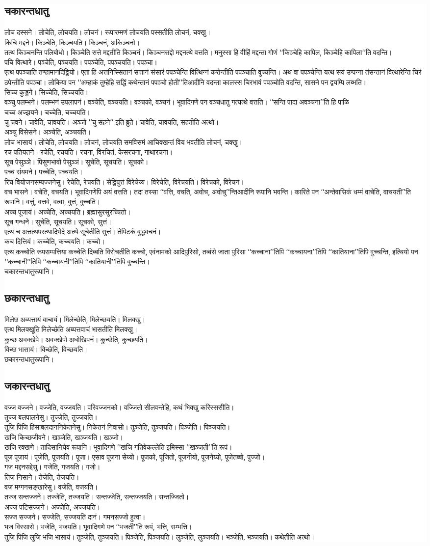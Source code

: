 ## चकारन्तधातु

लोच दस्सने। लोचेति, लोचयति। लोचनं। रूपारम्मणं लोचयति पस्सतीति लोचनं, चक्खु।  
किचि मद्दने। किञ्‍चेति, किञ्‍चयति। किञ्‍चनं, अकिञ्‍चनो।  
तत्थ किञ्‍चनन्ति पलिबोधो। किञ्‍चेति सत्ते मद्दतीति किञ्‍चनं। किञ्‍चनसद्दो मद्दनत्थे वत्तति। मनुस्सा हि वीहिं मद्दन्ता गोणं ‘‘किञ्‍चेहि कापिल, किञ्‍चेहि कापिला’’ति वदन्ति।  
पचि वित्थारे। पञ्‍चेति, पञ्‍चयति। पपञ्‍चेति, पपञ्‍चयति। पपञ्‍चा।  
एत्थ पपञ्‍चाति तण्हामानदिट्ठियो। एता हि अत्तनिस्सितानं सत्तानं संसारं पपञ्‍चेन्ति वित्थिन्‍नं करोन्तीति पपञ्‍चाति वुच्‍चन्ति। अथ वा पपञ्‍चेन्ति यत्थ सयं उप्पन्‍ना तंसन्तानं वित्थारेन्ति चिरं ठपेन्तीति पपञ्‍चा। लोकिया पन ‘‘अम्हाकं तुम्हेहि सद्धिं कथेन्तानं पपञ्‍चो होती’’तिआदीनि वदन्ता कालस्स चिरभावं पपञ्‍चोति वदन्ति, सासने पन द्वयम्पि लब्भति।  
सिच्‍च कुड्डने। सिच्‍चेति, सिच्‍चयति।  
वञ्‍चु पलम्भने। पलम्भनं उपलापनं। वञ्‍चेति, वञ्‍चयति। वञ्‍चको, वञ्‍चनं। भूवादिगणे पन वञ्‍चधातु गत्यत्थे वत्तति। ‘‘सन्ति पादा अवञ्‍चना’’ति हि पाळि  
चच्‍च अज्झयने। चच्‍चेति, चच्‍चयति।  
चु चवने। चावेति, चावयति। अञ्‍ञो ‘‘चु सहने’’ इति ब्रुते। चावेति, चावयति, सहतीति अत्थो।  
अञ्‍चु विसेसने। अञ्‍चेति, अञ्‍चयति।  
लोच भासायं। लोचेति, लोचयति। लोचनं, लोचयति समविसमं आचिक्खन्तं विय भवतीति लोचनं, चक्खु।  
रच पतियतने। रचेति, रचयति। रचना, विरचितं, केसरचना, गाथारचना।  
सूच पेसुञ्‍ञे। पिसुणभावो पेसुञ्‍ञं। सूचेति, सूचयति। सूचको।  
पच्‍च संयमने। पच्‍चेति, पच्‍चयति।  
रिच वियोजनसम्पज्‍जनेसु। रेचेति, रेचयति। सेट्ठिपुत्तं विरेचेय्य। विरेचेति, विरेचयति। विरेचको, विरेचनं।  
वच भासने। वचेति, वचयति। भूवादिगणेपि अयं वत्तति। तदा तस्सा ‘‘वत्ति, वचति, अवोच, अवोचु’’न्तिआदीनि रूपानि भवन्ति। कारिते पन ‘‘अन्तेवासिकं धम्मं वाचेति, वाचयती’’ति रूपानि। वत्तुं, वत्तवे, वत्वा, वुत्तं, वुच्‍चति।  
अच्‍च पूजायं। अच्‍चेति, अच्‍चयति। ब्रह्मासुरसुरच्‍चितो।  
सूच गन्धने। सुचेति, सूचयति। सूचको, सुत्तं।  
एत्थ च अत्तत्थपरत्थादिभेदे अत्थे सूचेतीति सुत्तं। तेपिटकं बुद्धवचनं।  
कच दित्तियं। कच्‍चेति, कच्‍चयति। कच्‍चो।  
एत्थ कच्‍चोति रूपसम्पत्तिया कच्‍चेति दिब्बति विरोचतीति कच्‍चो, एवंनामको आदिपुरिसो, तब्बंसे जाता पुरिसा ‘‘कच्‍चाना’’तिपि ‘‘कच्‍चायना’’तिपि ‘‘कातियाना’’तिपि वुच्‍चन्ति, इत्थियो पन ‘‘कच्‍चानी’’तिपि ‘‘कच्‍चायनी’’तिपि ‘‘कातियानी’’तिपि वुच्‍चन्ति।  
चकारन्तधातुरूपानि।  


## छकारन्तधातु

मिलेछ अब्यत्तायं वाचायं। मिलेच्छेति, मिलेच्छयति। मिलक्खु।  
एत्थ मिलक्खूति मिलेच्छेति अब्यत्तवाचं भासतीति मिलक्खु।  
कुच्छ अवक्खेपे। अवक्खेपो अधोखिपनं। कुच्छेति, कुच्छयति।  
विच्छ भासायं। विच्छेति, विच्छयति।  
छकारन्तधातुरूपानि।  


## जकारन्तधातु

वज्‍ज वज्‍जने। वज्‍जेति, वज्‍जयति। परिवज्‍जनको। वज्‍जितो सीलवन्तेहि, कथं भिक्खु करिस्ससीति।  
तुज्‍ज बलपालनेसु। तुज्‍जेति, तुज्‍जयति।  
तुजि पिजि हिंसाबलदाननिकेतनेसु। निकेतनं निवासो। तुञ्‍जेति, तुञ्‍जयति। पिञ्‍जेति। पिञ्‍जयति।  
खजि किच्छजीवने। खञ्‍जेति, खञ्‍जयति। खञ्‍जो।  
खजि रक्खणे। तादिसानियेव रूपानि। भूवादिगणे ‘‘खजि गतिवेकल्‍लेति इमिस्सा ‘‘खञ्‍जती’’ति रूपं।  
पूज पूजायं। पूजेति, पूजयति। पूजा। एसाव पूजना सेय्यो। पूजको, पूजितो, पूजनीयो, पूजनेय्यो, पूजेतब्बो, पुज्‍जो।  
गज मद्दनसद्देसु। गजेति, गजयति। गजो।  
तिज निसाने। तेजेति, तेजयति।  
वज मग्गनसङ्खारेसु। वजेति, वजयति।  
तज्‍ज सन्तज्‍जने। तज्‍जेति, तज्‍जयति। सन्तज्‍जेति, सन्तज्‍जयति। सन्तज्‍जितो।  
अज्‍ज पटिसज्‍जने। अज्‍जेति, अज्‍जयति।  
सज्‍ज सज्‍जने। सज्‍जेति, सज्‍जयति दानं। गमनसज्‍जो हुत्वा।  
भज विस्सासे। भजेति, भजयति। भूवादिगणे पन ‘‘भजती’’ति रूपं, भत्ति, सम्भत्ति।  
तुजि पिजि लुजि भजि भासायं। तुञ्‍जेति, तुञ्‍जयति। पिञ्‍जेति, पिञ्‍जयति। लुञ्‍जेति, लुञ्‍जयति। भञ्‍जेति, भञ्‍जयति। कथेतीति अत्थो।  